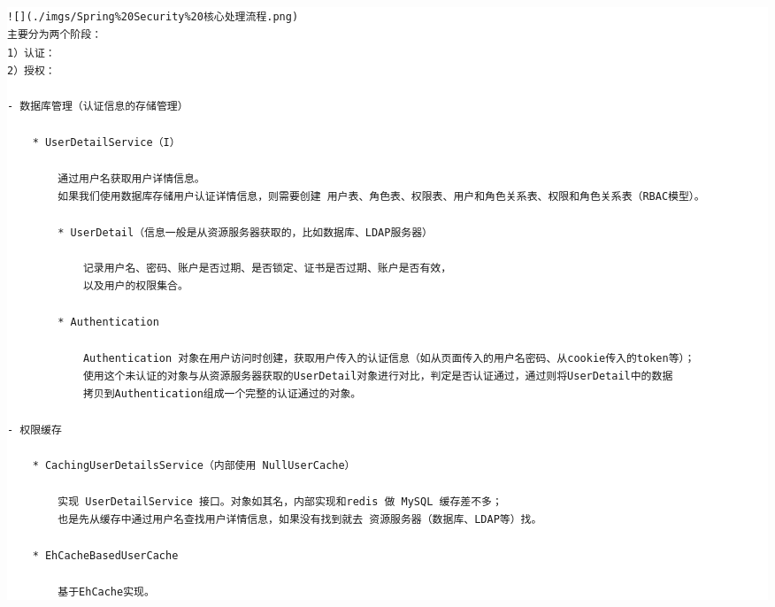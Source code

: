     ![](./imgs/Spring%20Security%20核心处理流程.png)  
    主要分为两个阶段：  
    1）认证：  
    2）授权：  
    
    - 数据库管理（认证信息的存储管理）
        
        * UserDetailService（I）
    
            通过用户名获取用户详情信息。
            如果我们使用数据库存储用户认证详情信息，则需要创建 用户表、角色表、权限表、用户和角色关系表、权限和角色关系表（RBAC模型）。
        
            * UserDetail（信息一般是从资源服务器获取的，比如数据库、LDAP服务器）
                
                记录用户名、密码、账户是否过期、是否锁定、证书是否过期、账户是否有效，
                以及用户的权限集合。
                
            * Authentication
                
                Authentication 对象在用户访问时创建，获取用户传入的认证信息（如从页面传入的用户名密码、从cookie传入的token等）；
                使用这个未认证的对象与从资源服务器获取的UserDetail对象进行对比，判定是否认证通过，通过则将UserDetail中的数据
                拷贝到Authentication组成一个完整的认证通过的对象。
    
    - 权限缓存
    
        * CachingUserDetailsService（内部使用 NullUserCache）
        
            实现 UserDetailService 接口。对象如其名，内部实现和redis 做 MySQL 缓存差不多；
            也是先从缓存中通过用户名查找用户详情信息，如果没有找到就去 资源服务器（数据库、LDAP等）找。
            
        * EhCacheBasedUserCache
        
            基于EhCache实现。
            